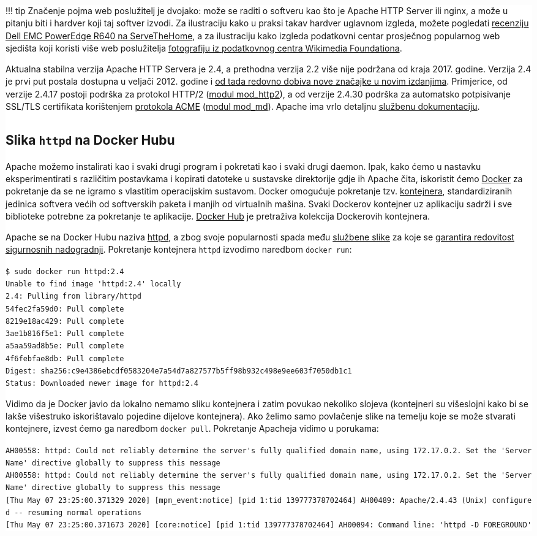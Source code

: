 !!! tip
    Značenje pojma web poslužitelj je dvojako: može se raditi o softveru kao što je Apache HTTP Server ili nginx, a može u pitanju biti i hardver koji taj softver izvodi. Za ilustraciju kako u praksi takav hardver uglavnom izgleda, možete pogledati [recenziju Dell EMC PowerEdge R640 na ServeTheHome](https://www.servethehome.com/dell-emc-poweredge-r640-review-a-study-in-1u-design-excellence/), a za ilustraciju kako izgleda podatkovni centar prosječnog popularnog web sjedišta koji koristi više web poslužitelja [fotografiju iz podatkovnog centra Wikimedia Foundationa](https://en.wikipedia.org/wiki/Web_server#/media/File:Wikimedia_Foundation_Servers-8055_35.jpg).

Aktualna stabilna verzija Apache HTTP Servera je 2.4, a prethodna verzija 2.2 više nije podržana od kraja 2017. godine. Verzija 2.4 je prvi put postala dostupna u veljači 2012. godine i [od tada redovno dobiva nove značajke u novim izdanjima](https://httpd.apache.org/docs/2.4/new_features_2_4.html). Primjerice, od verzije 2.4.17 postoji podrška za protokol HTTP/2 ([modul mod_http2](https://httpd.apache.org/docs/2.4/mod/mod_http2.html)), a od verzije 2.4.30 podrška za automatsko potpisivanje SSL/TLS certifikata korištenjem [protokola ACME](https://letsencrypt.org/how-it-works/) ([modul mod_md](https://httpd.apache.org/docs/2.4/mod/mod_md.html)). Apache ima vrlo detaljnu [službenu dokumentaciju](https://httpd.apache.org/docs/2.4/).

## Slika `httpd` na Docker Hubu

Apache možemo instalirati kao i svaki drugi program i pokretati kao i svaki drugi daemon. Ipak, kako ćemo u nastavku eksperimentirati s različitim postavkama i kopirati datoteke u sustavske direktorije gdje ih Apache čita, iskoristit ćemo [Docker](https://www.docker.com/) za pokretanje da se ne igramo s vlastitim operacijskim sustavom. Docker omogućuje pokretanje tzv. [kontejnera](https://www.docker.com/resources/what-container), standardiziranih jedinica softvera većih od softverskih paketa i manjih od virtualnih mašina. Svaki Dockerov kontejner uz aplikaciju sadrži i sve biblioteke potrebne za pokretanje te aplikacije. [Docker Hub](https://hub.docker.com/) je pretraživa kolekcija Dockerovih kontejnera.

Apache se na Docker Hubu naziva [httpd](https://hub.docker.com/_/httpd), a zbog svoje popularnosti spada među [službene slike](https://hub.docker.com/search?type=image&image_filter=official) za koje se [garantira redovitost sigurnosnih nadogradnji](https://docs.docker.com/docker-hub/official_images/). Pokretanje kontejnera `httpd` izvodimo naredbom `docker run`:

``` shell
$ sudo docker run httpd:2.4
Unable to find image 'httpd:2.4' locally
2.4: Pulling from library/httpd
54fec2fa59d0: Pull complete
8219e18ac429: Pull complete
3ae1b816f5e1: Pull complete
a5aa59ad8b5e: Pull complete
4f6febfae8db: Pull complete
Digest: sha256:c9e4386ebcdf0583204e7a54d7a827577b5ff98b932c498e9ee603f7050db1c1
Status: Downloaded newer image for httpd:2.4
```

Vidimo da je Docker javio da lokalno nemamo sliku kontejnera i zatim povukao nekoliko slojeva (kontejneri su višeslojni kako bi se lakše višestruko iskorištavalo pojedine dijelove kontejnera). Ako želimo samo povlačenje slike na temelju koje se može stvarati kontejnere, izvest ćemo ga naredbom `docker pull`. Pokretanje Apacheja vidimo u porukama:

```
AH00558: httpd: Could not reliably determine the server's fully qualified domain name, using 172.17.0.2. Set the 'ServerName' directive globally to suppress this message
AH00558: httpd: Could not reliably determine the server's fully qualified domain name, using 172.17.0.2. Set the 'ServerName' directive globally to suppress this message
[Thu May 07 23:25:00.371329 2020] [mpm_event:notice] [pid 1:tid 139777378702464] AH00489: Apache/2.4.43 (Unix) configured -- resuming normal operations
[Thu May 07 23:25:00.371673 2020] [core:notice] [pid 1:tid 139777378702464] AH00094: Command line: 'httpd -D FOREGROUND'
```
